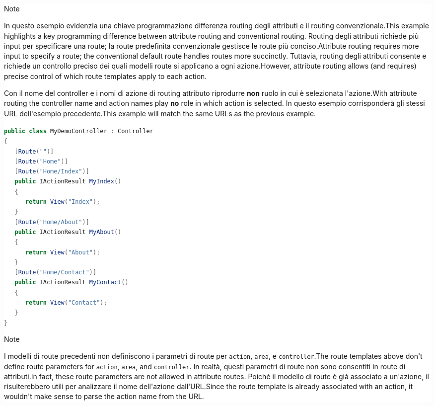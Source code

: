 > [!NOTE]
> <span data-ttu-id="d55f0-196">In questo esempio evidenzia una chiave programmazione differenza routing degli attributi e il routing convenzionale.</span><span class="sxs-lookup"><span data-stu-id="d55f0-196">This example highlights a key programming difference between attribute routing and conventional routing.</span></span> <span data-ttu-id="d55f0-197">Routing degli attributi richiede più input per specificare una route; la route predefinita convenzionale gestisce le route più conciso.</span><span class="sxs-lookup"><span data-stu-id="d55f0-197">Attribute routing requires more input to specify a route; the conventional default route handles routes more succinctly.</span></span> <span data-ttu-id="d55f0-198">Tuttavia, routing degli attributi consente e richiede un controllo preciso dei quali modelli route si applicano a ogni azione.</span><span class="sxs-lookup"><span data-stu-id="d55f0-198">However, attribute routing allows (and requires) precise control of which route templates apply to each action.</span></span>

<span data-ttu-id="d55f0-199">Con il nome del controller e i nomi di azione di routing attributo riprodurre **non** ruolo in cui è selezionata l'azione.</span><span class="sxs-lookup"><span data-stu-id="d55f0-199">With attribute routing the controller name and action names play **no** role in which action is selected.</span></span> <span data-ttu-id="d55f0-200">In questo esempio corrisponderà gli stessi URL dell'esempio precedente.</span><span class="sxs-lookup"><span data-stu-id="d55f0-200">This example will match the same URLs as the previous example.</span></span>

```csharp
public class MyDemoController : Controller
{
   [Route("")]
   [Route("Home")]
   [Route("Home/Index")]
   public IActionResult MyIndex()
   {
      return View("Index");
   }
   [Route("Home/About")]
   public IActionResult MyAbout()
   {
      return View("About");
   }
   [Route("Home/Contact")]
   public IActionResult MyContact()
   {
      return View("Contact");
   }
}
```

> [!NOTE]
> <span data-ttu-id="d55f0-201">I modelli di route precedenti non definiscono i parametri di route per `action`, `area`, e `controller`.</span><span class="sxs-lookup"><span data-stu-id="d55f0-201">The route templates above don't define route parameters for `action`, `area`, and `controller`.</span></span> <span data-ttu-id="d55f0-202">In realtà, questi parametri di route non sono consentiti in route di attributi.</span><span class="sxs-lookup"><span data-stu-id="d55f0-202">In fact, these route parameters are not allowed in attribute routes.</span></span> <span data-ttu-id="d55f0-203">Poiché il modello di route è già associato a un'azione, il risulterebbero utili per analizzare il nome dell'azione dall'URL.</span><span class="sxs-lookup"><span data-stu-id="d55f0-203">Since the route template is already associated with an action, it wouldn't make sense to parse the action name from the URL.</span></span>
